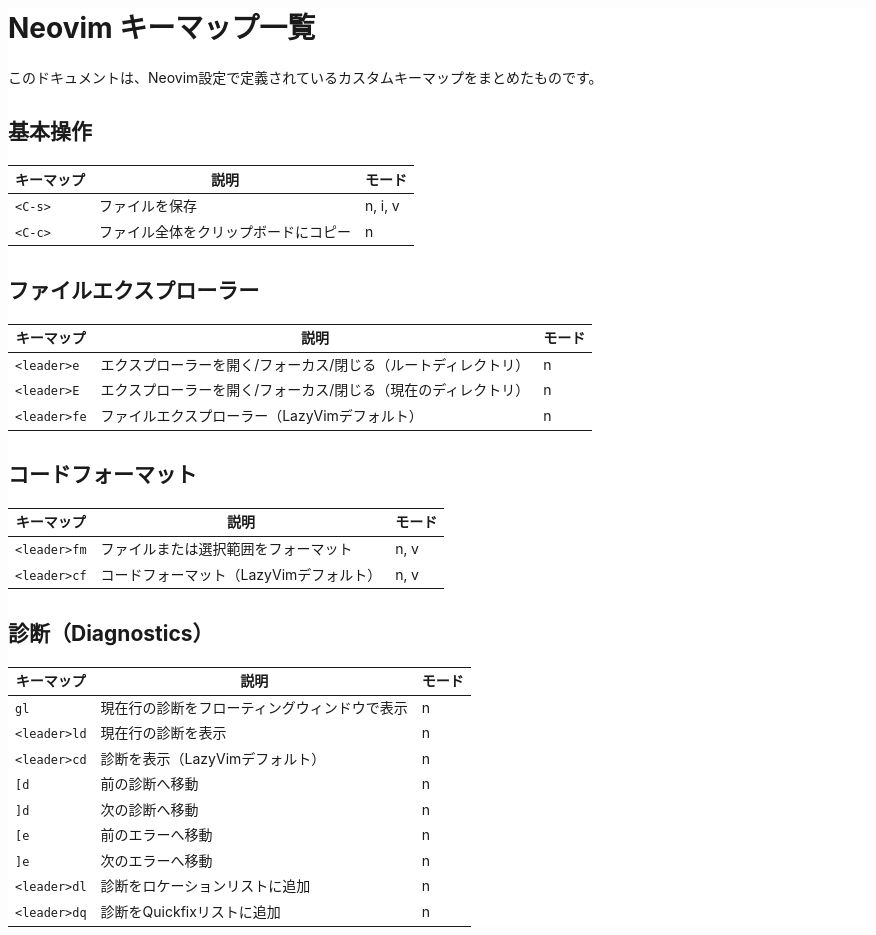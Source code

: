 # Neovim キーマップ一覧

このドキュメントは、Neovim設定で定義されているカスタムキーマップをまとめたものです。

## 基本操作

| キーマップ | 説明 | モード |
|-----------|------|--------|
| `<C-s>` | ファイルを保存 | n, i, v |
| `<C-c>` | ファイル全体をクリップボードにコピー | n |

## ファイルエクスプローラー

| キーマップ | 説明 | モード |
|-----------|------|--------|
| `<leader>e` | エクスプローラーを開く/フォーカス/閉じる（ルートディレクトリ） | n |
| `<leader>E` | エクスプローラーを開く/フォーカス/閉じる（現在のディレクトリ） | n |
| `<leader>fe` | ファイルエクスプローラー（LazyVimデフォルト） | n |

## コードフォーマット

| キーマップ | 説明 | モード |
|-----------|------|--------|
| `<leader>fm` | ファイルまたは選択範囲をフォーマット | n, v |
| `<leader>cf` | コードフォーマット（LazyVimデフォルト） | n, v |

## 診断（Diagnostics）

| キーマップ | 説明 | モード |
|-----------|------|--------|
| `gl` | 現在行の診断をフローティングウィンドウで表示 | n |
| `<leader>ld` | 現在行の診断を表示 | n |
| `<leader>cd` | 診断を表示（LazyVimデフォルト） | n |
| `[d` | 前の診断へ移動 | n |
| `]d` | 次の診断へ移動 | n |
| `[e` | 前のエラーへ移動 | n |
| `]e` | 次のエラーへ移動 | n |
| `<leader>dl` | 診断をロケーションリストに追加 | n |
| `<leader>dq` | 診断をQuickfixリストに追加 | n |
